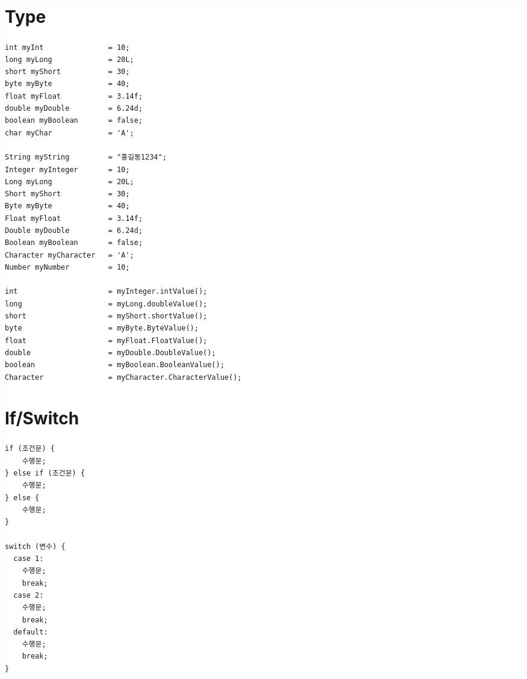 
# Type

    int myInt               = 10;
    long myLong             = 20L;
    short myShort           = 30;
    byte myByte             = 40;
    float myFloat           = 3.14f;
    double myDouble         = 6.24d;
    boolean myBoolean       = false;
    char myChar             = 'A';
    
    String myString         = "홍길동1234";
    Integer myInteger       = 10;
    Long myLong             = 20L;
    Short myShort           = 30;
    Byte myByte             = 40;
    Float myFloat           = 3.14f;
    Double myDouble         = 6.24d;
    Boolean myBoolean       = false;
    Character myCharacter   = 'A';
    Number myNumber         = 10;

    int                     = myInteger.intValue();
    long                    = myLong.doubleValue();
    short                   = myShort.shortValue();
    byte                    = myByte.ByteValue();
    float                   = myFloat.FloatValue();
    double                  = myDouble.DoubleValue();
    boolean                 = myBoolean.BooleanValue();
    Character               = myCharacter.CharacterValue();
    
# If/Switch

    if (조건문) {
        수행문;
    } else if (조건문) {
        수행문;
    } else {
        수행문;
    }

    switch (변수) {
      case 1:
        수행문;
        break;
      case 2:
        수행문;
        break;
      default:
        수행문;
        break;
    }
    